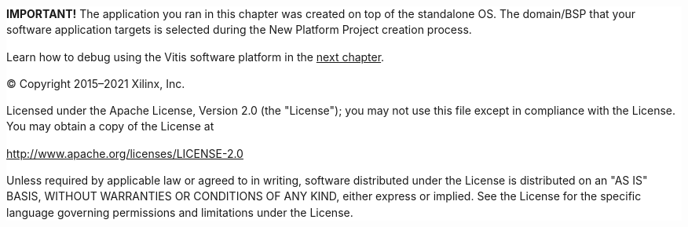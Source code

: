 **IMPORTANT!** The application you ran in this chapter was created on
top of the standalone OS. The domain/BSP that your software
application targets is selected during the New Platform Project
creation process.

Learn how to debug using the Vitis software platform in the [next chapter](./3-debugging-vitis.md).


© Copyright 2015–2021 Xilinx, Inc.

Licensed under the Apache License, Version 2.0 (the "License"); you may not use this file except in compliance with the License. You may obtain a copy of the License at

http://www.apache.org/licenses/LICENSE-2.0

Unless required by applicable law or agreed to in writing, software distributed under the License is distributed on an "AS IS" BASIS, WITHOUT WARRANTIES OR CONDITIONS OF ANY KIND, either express or implied. See the License for the specific language governing permissions and limitations under the License.